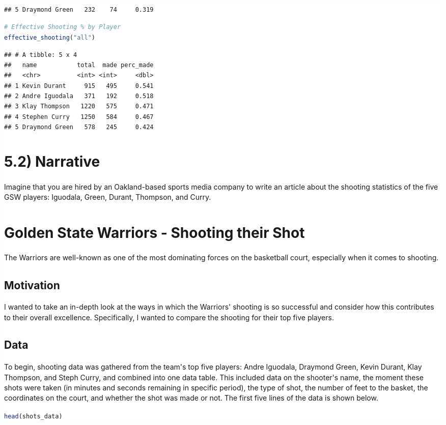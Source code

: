     ## 5 Draymond Green   232    74     0.319

``` r
# Effective Shooting % by Player
effective_shooting("all")
```

    ## # A tibble: 5 x 4
    ##   name           total  made perc_made
    ##   <chr>          <int> <int>     <dbl>
    ## 1 Kevin Durant     915   495     0.541
    ## 2 Andre Iguodala   371   192     0.518
    ## 3 Klay Thompson   1220   575     0.471
    ## 4 Stephen Curry   1250   584     0.467
    ## 5 Draymond Green   578   245     0.424

5.2) Narrative
==============

Imagine that you are hired by an Oakland-based sports media company to write an article about the shooting statistics of the five GSW players: Iguodala, Green, Durant, Thompson, and Curry.

Golden State Warriors - Shooting their Shot
===========================================

The Warriors are well-known as one of the most dominating forces on the basketball court, especially when it comes to shooting.

Motivation
----------

I wanted to take an in-depth look at the ways in which the Warriors' shooting is so successful and consider how this contributes to their overall excellence. Specifically, I wanted to compare the shooting for their top five players.

Data
----

To begin, shooting data was gathered from the team's top five players: Andre Iguodala, Draymond Green, Kevin Durant, Klay Thompson, and Steph Curry, and combined into one data table. This included data on the shooter's name, the moment these shots were taken (in minutes and seconds remaining in specific period), the type of shot, the number of feet to the basket, the coordinates on the court, and whether the shot was made or not. The first five lines of the data is shown below.

``` r
head(shots_data)
```
